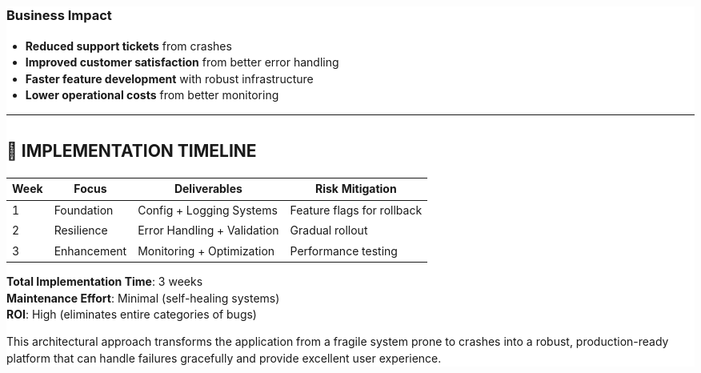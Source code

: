 ### Business Impact
- **Reduced support tickets** from crashes
- **Improved customer satisfaction** from better error handling
- **Faster feature development** with robust infrastructure
- **Lower operational costs** from better monitoring

---

## 🔧 IMPLEMENTATION TIMELINE

| Week | Focus | Deliverables | Risk Mitigation |
|------|-------|-------------|-----------------|
| 1 | Foundation | Config + Logging Systems | Feature flags for rollback |
| 2 | Resilience | Error Handling + Validation | Gradual rollout |
| 3 | Enhancement | Monitoring + Optimization | Performance testing |

**Total Implementation Time**: 3 weeks  
**Maintenance Effort**: Minimal (self-healing systems)  
**ROI**: High (eliminates entire categories of bugs)

This architectural approach transforms the application from a fragile system prone to crashes into a robust, production-ready platform that can handle failures gracefully and provide excellent user experience.